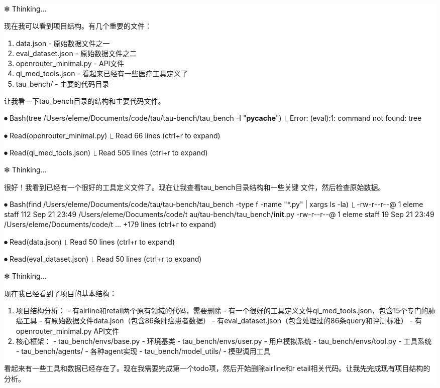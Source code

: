 ✻ Thinking…

  现在我可以看到项目结构。有几个重要的文件：
  1. data.json - 原始数据文件之一
  2. eval_dataset.json - 原始数据文件之二
  3. openrouter_minimal.py - API文件
  4. qi_med_tools.json - 看起来已经有一些医疗工具定义了
  5. tau_bench/ - 主要的代码目录

  让我看一下tau_bench目录的结构和主要代码文件。

⏺ Bash(tree /Users/eleme/Documents/code/tau/tau-bench/tau_bench -I "__pycache__")
  ⎿  Error: (eval):1: command not found: tree

⏺ Read(openrouter_minimal.py)
  ⎿  Read 66 lines (ctrl+r to expand)

⏺ Read(qi_med_tools.json)
  ⎿  Read 505 lines (ctrl+r to expand)

✻ Thinking…

  很好！我看到已经有一个很好的工具定义文件了。现在让我查看tau_bench目录结构和一些关键
  文件，然后检查原始数据。

⏺ Bash(find /Users/eleme/Documents/code/tau/tau-bench/tau_bench -type f -name "*.py" |
       xargs ls -la)
  ⎿ -rw-r--r--@ 1 eleme  staff     112 Sep 21 23:49 /Users/eleme/Documents/code/t
    au/tau-bench/tau_bench/__init__.py
    -rw-r--r--@ 1 eleme  staff      19 Sep 21 23:49 /Users/eleme/Documents/code/t
    … +179 lines (ctrl+r to expand)



⏺ Read(data.json)
  ⎿  Read 50 lines (ctrl+r to expand)

⏺ Read(eval_dataset.json)
  ⎿  Read 50 lines (ctrl+r to expand)

✻ Thinking…

  现在我已经看到了项目的基本结构：

  1. 项目结构分析：
    - 有airline和retail两个原有领域的代码，需要删除
    - 有一个很好的工具定义文件qi_med_tools.json，包含15个专门的肺癌工具
    - 有原始数据文件data.json（包含86条肺癌患者数据）
    - 有eval_dataset.json（包含处理过的86条query和评测标准）
    - 有openrouter_minimal.py API文件
  2. 核心框架：
    - tau_bench/envs/base.py - 环境基类
    - tau_bench/envs/user.py - 用户模拟系统
    - tau_bench/envs/tool.py - 工具系统
    - tau_bench/agents/ - 各种agent实现
    - tau_bench/model_utils/ - 模型调用工具

  看起来有一些工具和数据已经存在了。现在我需要完成第一个todo项，然后开始删除airline和r
  etail相关代码。让我先完成现有项目结构的分析。
